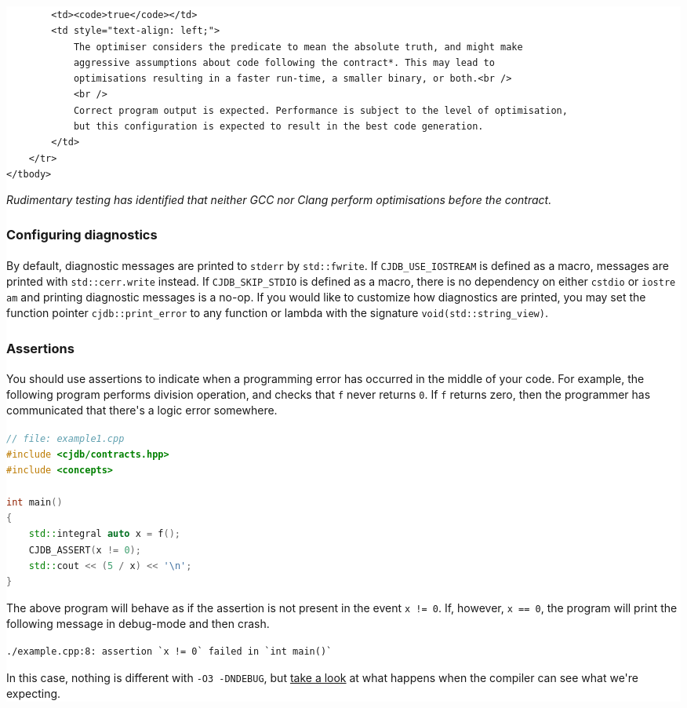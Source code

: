 			<td><code>true</code></td>
			<td style="text-align: left;">
				The optimiser considers the predicate to mean the absolute truth, and might make
				aggressive assumptions about code following the contract*. This may lead to
				optimisations resulting in a faster run-time, a smaller binary, or both.<br />
				<br />
				Correct program output is expected. Performance is subject to the level of optimisation,
				but this configuration is expected to result in the best code generation.
			</td>
		</tr>
	</tbody>
</table>

*Rudimentary testing has identified that neither GCC nor Clang perform optimisations <em>before</em>
the contract.*

### Configuring diagnostics

By default, diagnostic messages are printed to `stderr` by `std::fwrite`. If `CJDB_USE_IOSTREAM` is defined as a macro, messages are printed with `std::cerr.write` instead. If `CJDB_SKIP_STDIO` is defined as a macro, there is no dependency on either `cstdio` or `iostream` and printing diagnostic messages is a no-op. If you would like to customize how diagnostics are printed, you may set the function pointer `cjdb::print_error` to any function or lambda with the signature `void(std::string_view)`.

### Assertions

You should use assertions to indicate when a programming error has occurred in the middle of your
code. For example, the following program performs division operation, and checks that `f` never
returns `0`. If `f` returns zero, then the programmer has communicated that there's a logic error
somewhere.

```cpp
// file: example1.cpp
#include <cjdb/contracts.hpp>
#include <concepts>

int main()
{
	std::integral auto x = f();
	CJDB_ASSERT(x != 0);
	std::cout << (5 / x) << '\n';
}
```

The above program will behave as if the assertion is not present in the event `x != 0`. If, however,
`x == 0`, the program will print the following message in debug-mode and then crash.
```
./example.cpp:8: assertion `x != 0` failed in `int main()`
```

In this case, nothing is different with `-O3 -DNDEBUG`, but [take a look][unreachable-2] at what
happens when the compiler can see what we're expecting.


[__builtin_unreachable]: https://gcc.godbolt.org/z/5iRsJW
[unreachable-2]: https://gcc.godbolt.org/z/xOBmL6